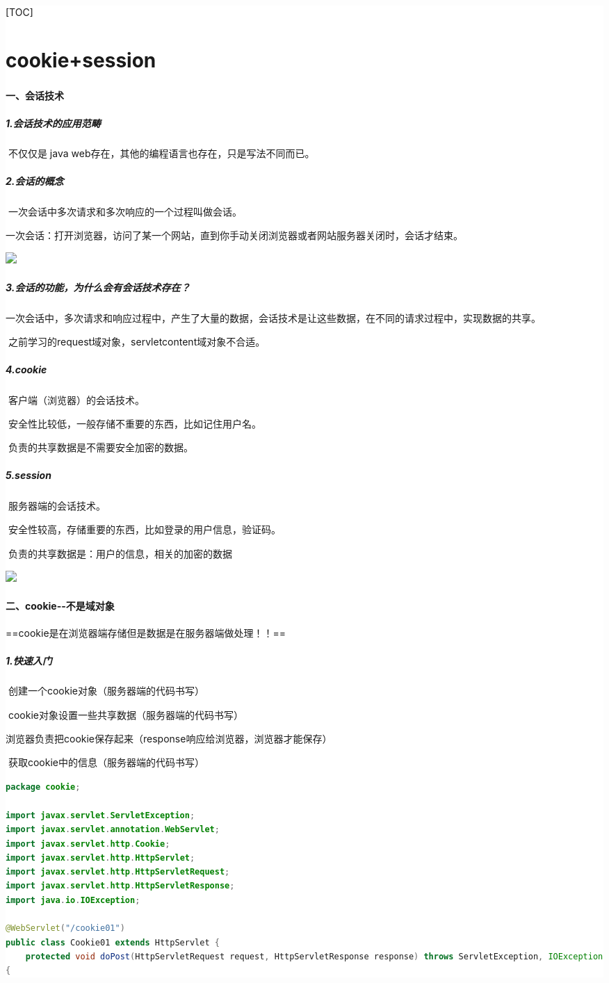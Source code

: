 [TOC]
# cookie+session

#### 一、会话技术

##### 1.会话技术的应用范畴

​	不仅仅是 java web存在，其他的编程语言也存在，只是写法不同而已。

##### 2.会话的概念

​	一次会话中多次请求和多次响应的一个过程叫做会话。

​	一次会话：打开浏览器，访问了某一个网站，直到你手动关闭浏览器或者网站服务器关闭时，会话才结束。

![](https://note.youdao.com/yws/api/personal/file/EE210CD174E746B5931A16B359A3E7C2?method=download&shareKey=3ecb597f1f225cda9846885dcd506d3b)

##### 3.会话的功能，为什么会有会话技术存在？

​	一次会话中，多次请求和响应过程中，产生了大量的数据，会话技术是让这些数据，在不同的请求过程中，实现数据的共享。

​	之前学习的request域对象，servletcontent域对象不合适。

##### 4.cookie

​	客户端（浏览器）的会话技术。

​	安全性比较低，一般存储不重要的东西，比如记住用户名。

​	负责的共享数据是不需要安全加密的数据。

##### 5.session

​	服务器端的会话技术。		

​	安全性较高，存储重要的东西，比如登录的用户信息，验证码。

​	负责的共享数据是：用户的信息，相关的加密的数据

![](https://note.youdao.com/yws/api/personal/file/EF86D08780534F858FABC3B45CC40FA0?method=download&shareKey=ca1d41cd158b30cf013bf9abd771c422)

#### 二、cookie--不是域对象

==cookie是在浏览器端存储但是数据是在服务器端做处理！！==

##### 1.快速入门

​	创建一个cookie对象（服务器端的代码书写）

​	cookie对象设置一些共享数据（服务器端的代码书写）

​	浏览器负责把cookie保存起来（response响应给浏览器，浏览器才能保存）

​	获取cookie中的信息（服务器端的代码书写）

```Java
package cookie;

import javax.servlet.ServletException;
import javax.servlet.annotation.WebServlet;
import javax.servlet.http.Cookie;
import javax.servlet.http.HttpServlet;
import javax.servlet.http.HttpServletRequest;
import javax.servlet.http.HttpServletResponse;
import java.io.IOException;

@WebServlet("/cookie01")
public class Cookie01 extends HttpServlet {
    protected void doPost(HttpServletRequest request, HttpServletResponse response) throws ServletException, IOException {
```
